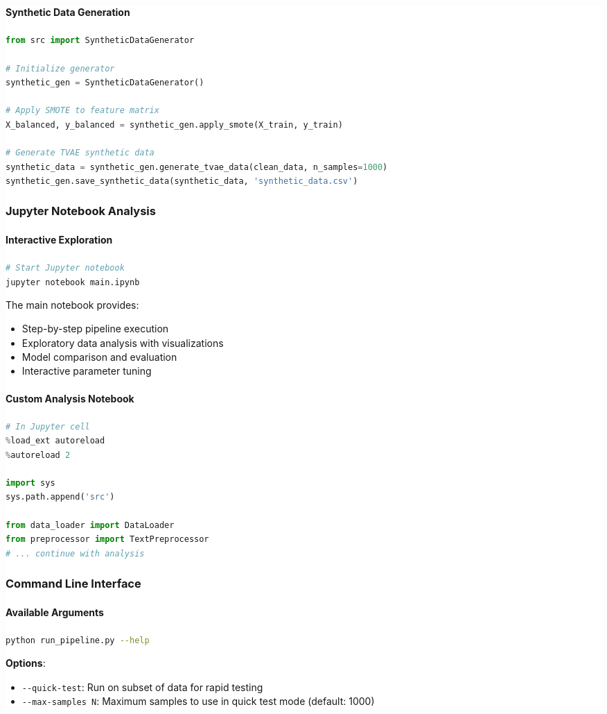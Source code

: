 #### Synthetic Data Generation
```python
from src import SyntheticDataGenerator

# Initialize generator
synthetic_gen = SyntheticDataGenerator()

# Apply SMOTE to feature matrix
X_balanced, y_balanced = synthetic_gen.apply_smote(X_train, y_train)

# Generate TVAE synthetic data
synthetic_data = synthetic_gen.generate_tvae_data(clean_data, n_samples=1000)
synthetic_gen.save_synthetic_data(synthetic_data, 'synthetic_data.csv')
```

### Jupyter Notebook Analysis

#### Interactive Exploration
```bash
# Start Jupyter notebook
jupyter notebook main.ipynb
```

The main notebook provides:
- Step-by-step pipeline execution
- Exploratory data analysis with visualizations
- Model comparison and evaluation
- Interactive parameter tuning

#### Custom Analysis Notebook
```python
# In Jupyter cell
%load_ext autoreload
%autoreload 2

import sys
sys.path.append('src')

from data_loader import DataLoader
from preprocessor import TextPreprocessor
# ... continue with analysis
```

### Command Line Interface

#### Available Arguments
```bash
python run_pipeline.py --help
```

**Options**:
- `--quick-test`: Run on subset of data for rapid testing
- `--max-samples N`: Maximum samples to use in quick test mode (default: 1000)
